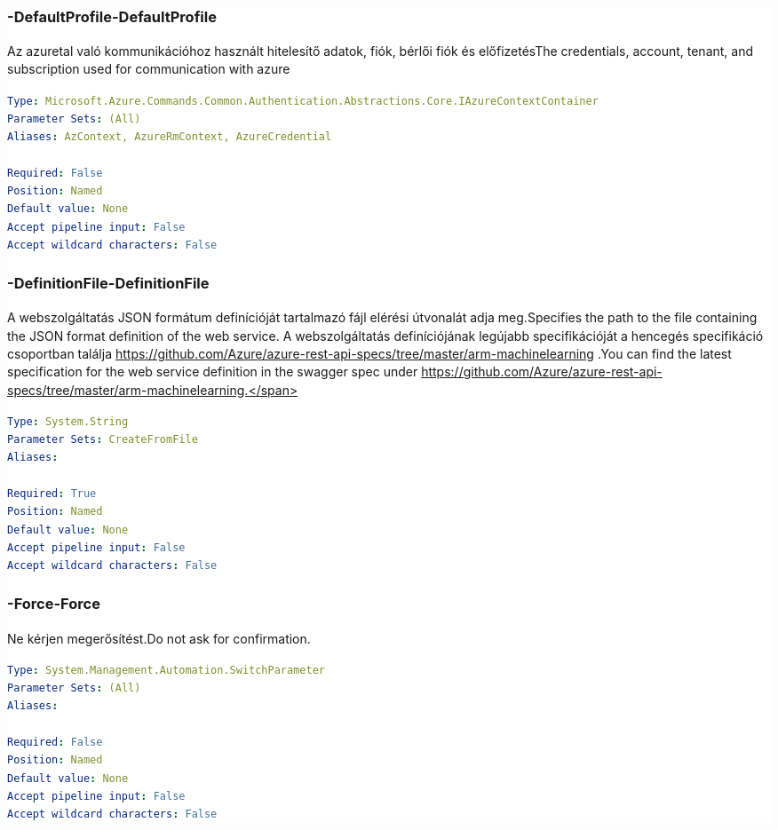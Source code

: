 ### <span data-ttu-id="c6e1c-116">-DefaultProfile</span><span class="sxs-lookup"><span data-stu-id="c6e1c-116">-DefaultProfile</span></span>
<span data-ttu-id="c6e1c-117">Az azuretal való kommunikációhoz használt hitelesítő adatok, fiók, bérlői fiók és előfizetés</span><span class="sxs-lookup"><span data-stu-id="c6e1c-117">The credentials, account, tenant, and subscription used for communication with azure</span></span>

```yaml
Type: Microsoft.Azure.Commands.Common.Authentication.Abstractions.Core.IAzureContextContainer
Parameter Sets: (All)
Aliases: AzContext, AzureRmContext, AzureCredential

Required: False
Position: Named
Default value: None
Accept pipeline input: False
Accept wildcard characters: False
```

### <span data-ttu-id="c6e1c-118">-DefinitionFile</span><span class="sxs-lookup"><span data-stu-id="c6e1c-118">-DefinitionFile</span></span>
<span data-ttu-id="c6e1c-119">A webszolgáltatás JSON formátum definícióját tartalmazó fájl elérési útvonalát adja meg.</span><span class="sxs-lookup"><span data-stu-id="c6e1c-119">Specifies the path to the file containing the JSON format definition of the web service.</span></span>
<span data-ttu-id="c6e1c-120">A webszolgáltatás definíciójának legújabb specifikációját a hencegés specifikáció csoportban találja https://github.com/Azure/azure-rest-api-specs/tree/master/arm-machinelearning .</span><span class="sxs-lookup"><span data-stu-id="c6e1c-120">You can find the latest specification for the web service definition in the swagger spec under https://github.com/Azure/azure-rest-api-specs/tree/master/arm-machinelearning.</span></span>

```yaml
Type: System.String
Parameter Sets: CreateFromFile
Aliases:

Required: True
Position: Named
Default value: None
Accept pipeline input: False
Accept wildcard characters: False
```

### <span data-ttu-id="c6e1c-121">-Force</span><span class="sxs-lookup"><span data-stu-id="c6e1c-121">-Force</span></span>
<span data-ttu-id="c6e1c-122">Ne kérjen megerősítést.</span><span class="sxs-lookup"><span data-stu-id="c6e1c-122">Do not ask for confirmation.</span></span>

```yaml
Type: System.Management.Automation.SwitchParameter
Parameter Sets: (All)
Aliases:

Required: False
Position: Named
Default value: None
Accept pipeline input: False
Accept wildcard characters: False
```
